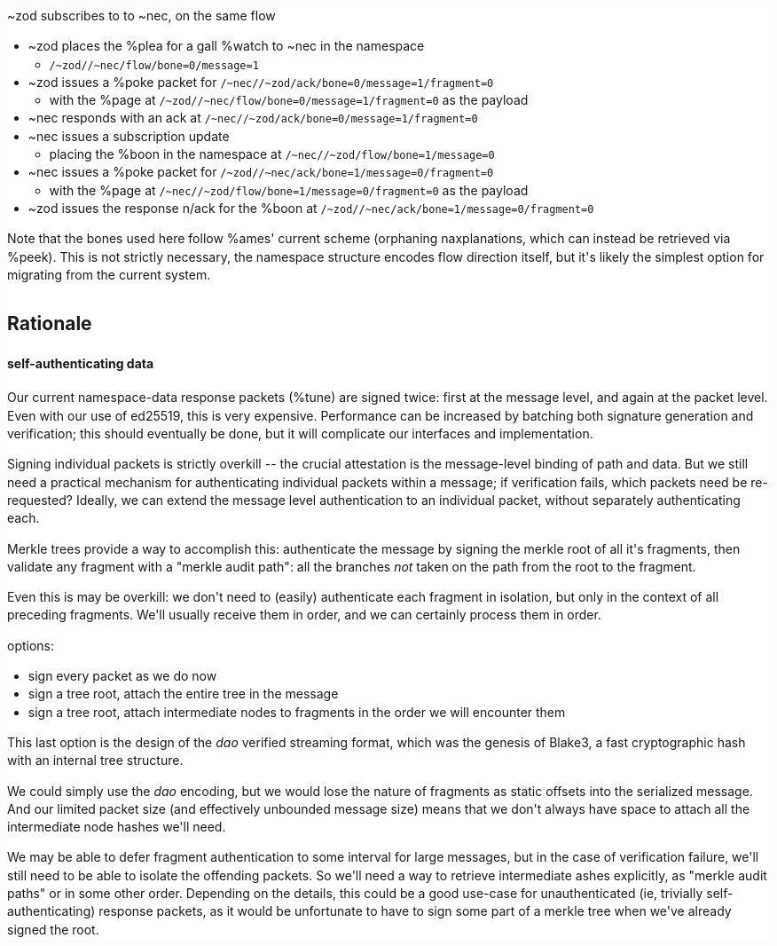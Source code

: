 ~zod subscribes to to ~nec, on the same flow

- ~zod places the %plea for a gall %watch to ~nec in the namespace
  - `/~zod//~nec/flow/bone=0/message=1`
- ~zod issues a %poke packet for `/~nec//~zod/ack/bone=0/message=1/fragment=0`
  - with the %page at `/~zod//~nec/flow/bone=0/message=1/fragment=0` as the payload
- ~nec responds with an ack at `/~nec//~zod/ack/bone=0/message=1/fragment=0`
- ~nec issues a subscription update
  - placing the %boon in the namespace at `/~nec//~zod/flow/bone=1/message=0`
- ~nec issues a %poke packet for `/~zod//~nec/ack/bone=1/message=0/fragment=0`
  - with the %page at `/~nec//~zod/flow/bone=1/message=0/fragment=0` as the payload
- ~zod issues the response n/ack for the %boon at `/~zod//~nec/ack/bone=1/message=0/fragment=0`

Note that the bones used here follow %ames' current scheme (orphaning naxplanations, which can instead be retrieved via %peek). This is not strictly necessary, the namespace structure encodes flow direction itself, but it's likely the simplest option for migrating from the current system.

## Rationale

#### self-authenticating data

Our current namespace-data response packets (%tune) are signed twice: first at the message level, and again at the packet level. Even with our use of ed25519, this is very expensive. Performance can be increased by batching both signature generation and verification; this should eventually be done, but it will complicate our interfaces and implementation.

Signing individual packets is strictly overkill -- the crucial attestation is the message-level binding of path and data. But we still need a practical mechanism for authenticating individual packets within a message; if verification fails, which packets need be re-requested? Ideally, we can extend the message level authentication to an individual packet, without separately authenticating each.

Merkle trees provide a way to accomplish this: authenticate the message by signing the merkle root of all it's fragments, then validate any fragment with a "merkle audit path": all the branches *not* taken on the path from the root to the fragment.

Even this is may be overkill: we don't need to (easily) authenticate each fragment in isolation, but only in the context of all preceding fragments. We'll usually receive them in order, and we can certainly process them in order.

options:

- sign every packet as we do now
- sign a tree root, attach the entire tree in the message
- sign a tree root, attach intermediate nodes to fragments in the order we will encounter them

This last option is the design of the *dao* verified streaming format, which was the genesis of Blake3, a fast cryptographic hash with an internal tree structure.

We could simply use the *dao* encoding, but we would lose the nature of fragments as static offsets into the serialized message. And our limited packet size (and effectively unbounded message size) means that we don't always have space to attach all the intermediate node hashes we'll need.

We may be able to defer fragment authentication to some interval for large messages, but in the case of verification failure, we'll still need to be able to isolate the offending packets. So we'll need a way to retrieve intermediate ashes explicitly, as "merkle audit paths" or in some other order. Depending on the details, this could be a good use-case for unauthenticated (ie, trivially self-authenticating) response packets, as it would be unfortunate to have to sign some part of a merkle tree when we've already signed the root.

